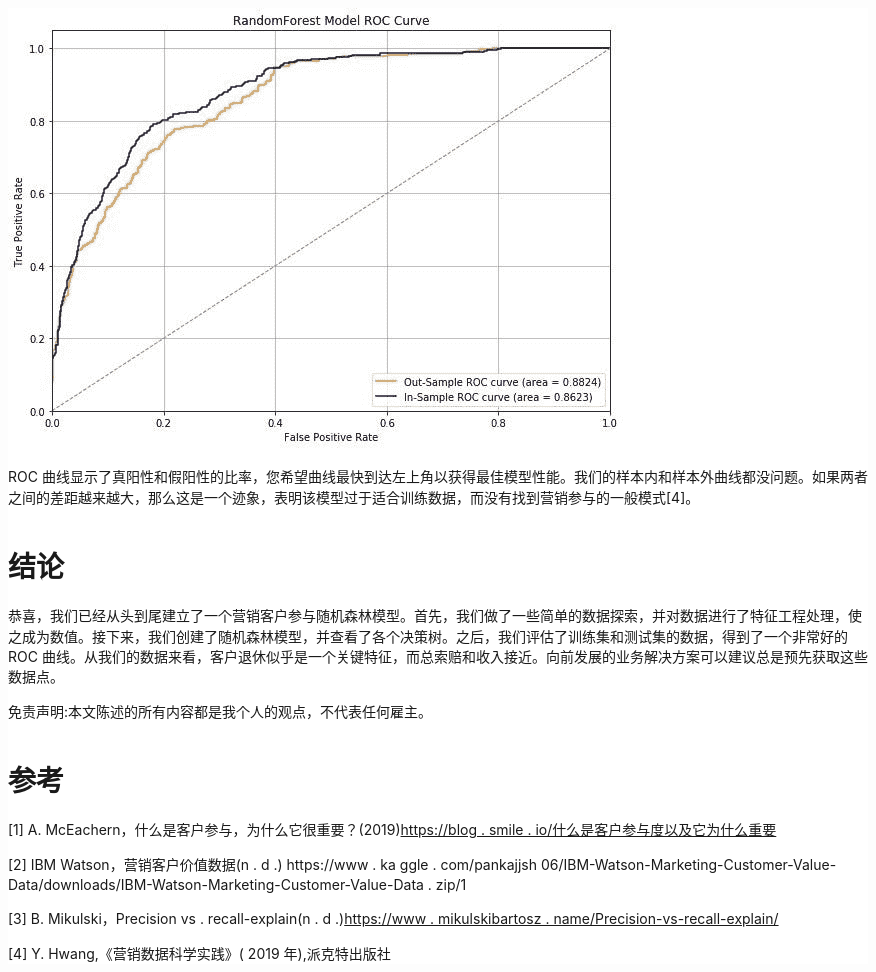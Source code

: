 ![](img/7e8983256cdacf2daed6497aa0fcd244.png)

ROC 曲线显示了真阳性和假阳性的比率，您希望曲线最快到达左上角以获得最佳模型性能。我们的样本内和样本外曲线都没问题。如果两者之间的差距越来越大，那么这是一个迹象，表明该模型过于适合训练数据，而没有找到营销参与的一般模式[4]。

# 结论

恭喜，我们已经从头到尾建立了一个营销客户参与随机森林模型。首先，我们做了一些简单的数据探索，并对数据进行了特征工程处理，使之成为数值。接下来，我们创建了随机森林模型，并查看了各个决策树。之后，我们评估了训练集和测试集的数据，得到了一个非常好的 ROC 曲线。从我们的数据来看，客户退休似乎是一个关键特征，而总索赔和收入接近。向前发展的业务解决方案可以建议总是预先获取这些数据点。

免责声明:本文陈述的所有内容都是我个人的观点，不代表任何雇主。

# 参考

[1] A. McEachern，什么是客户参与，为什么它很重要？(2019)[https://blog . smile . io/什么是客户参与度以及它为什么重要](https://blog.smile.io/what-is-customer-engagement-and-why-is-it-important)

[2] IBM Watson，营销客户价值数据(n . d .)
https://www . ka ggle . com/pankajjsh 06/IBM-Watson-Marketing-Customer-Value-Data/downloads/IBM-Watson-Marketing-Customer-Value-Data . zip/1

[3] B. Mikulski，Precision vs . recall-explain(n . d .)[https://www . mikulskibartosz . name/Precision-vs-recall-explain/](https://www.mikulskibartosz.name/precision-vs-recall-explanation/)

[4] Y. Hwang,《营销数据科学实践》( 2019 年),派克特出版社